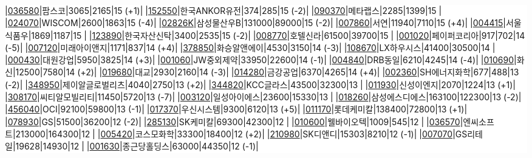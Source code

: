 |[036580](https://finance.daum.net/quotes/A036580)|팜스코|3065|2165|15 (+1)|
|[152550](https://finance.daum.net/quotes/A152550)|한국ANKOR유전|374|285|15 (-2)|
|[090370](https://finance.daum.net/quotes/A090370)|메타랩스|2285|1399|15 |
|[024070](https://finance.daum.net/quotes/A024070)|WISCOM|2600|1863|15 (-4)|
|[02826K](https://finance.daum.net/quotes/A02826K)|삼성물산우B|131000|89000|15 (-2)|
|[007860](https://finance.daum.net/quotes/A007860)|서연|11940|7110|15 (+4)|
|[004415](https://finance.daum.net/quotes/A004415)|서울식품우|1869|1187|15 |
|[123890](https://finance.daum.net/quotes/A123890)|한국자산신탁|3400|2535|15 (-2)|
|[008770](https://finance.daum.net/quotes/A008770)|호텔신라|61500|39700|15 |
|[001020](https://finance.daum.net/quotes/A001020)|페이퍼코리아|917|702|14 (-5)|
|[007120](https://finance.daum.net/quotes/A007120)|미래아이앤지|1171|837|14 (+4)|
|[378850](https://finance.daum.net/quotes/A378850)|화승알앤에이|4530|3150|14 (-3)|
|[108670](https://finance.daum.net/quotes/A108670)|LX하우시스|41400|30500|14 |
|[000430](https://finance.daum.net/quotes/A000430)|대원강업|5950|3825|14 (+3)|
|[001060](https://finance.daum.net/quotes/A001060)|JW중외제약|33950|22600|14 (-1)|
|[004840](https://finance.daum.net/quotes/A004840)|DRB동일|6210|4245|14 (-4)|
|[010690](https://finance.daum.net/quotes/A010690)|화신|12500|7580|14 (+2)|
|[019680](https://finance.daum.net/quotes/A019680)|대교|2930|2160|14 (-3)|
|[014280](https://finance.daum.net/quotes/A014280)|금강공업|6370|4265|14 (+4)|
|[002360](https://finance.daum.net/quotes/A002360)|SH에너지화학|677|488|13 (-2)|
|[348950](https://finance.daum.net/quotes/A348950)|제이알글로벌리츠|4040|2750|13 (+2)|
|[344820](https://finance.daum.net/quotes/A344820)|KCC글라스|43500|32300|13 |
|[011930](https://finance.daum.net/quotes/A011930)|신성이엔지|2070|1224|13 (+1)|
|[308170](https://finance.daum.net/quotes/A308170)|씨티알모빌리티|11450|5720|13 (-7)|
|[003120](https://finance.daum.net/quotes/A003120)|일성아이에스|23600|15330|13 |
|[018260](https://finance.daum.net/quotes/A018260)|삼성에스디에스|163100|122300|13 (-2)|
|[456040](https://finance.daum.net/quotes/A456040)|OCI|92100|59800|13 (-1)|
|[017370](https://finance.daum.net/quotes/A017370)|우신시스템|9300|6120|13 (+5)|
|[011170](https://finance.daum.net/quotes/A011170)|롯데케미칼|138400|72800|13 (+1)|
|[078930](https://finance.daum.net/quotes/A078930)|GS|51500|36200|12 (-2)|
|[285130](https://finance.daum.net/quotes/A285130)|SK케미칼|69300|42300|12 |
|[010600](https://finance.daum.net/quotes/A010600)|웰바이오텍|1009|545|12 |
|[036570](https://finance.daum.net/quotes/A036570)|엔씨소프트|213000|164300|12 |
|[005420](https://finance.daum.net/quotes/A005420)|코스모화학|33300|18400|12 (+2)|
|[210980](https://finance.daum.net/quotes/A210980)|SK디앤디|15303|8210|12 (-1)|
|[007070](https://finance.daum.net/quotes/A007070)|GS리테일|19628|14930|12 |
|[001630](https://finance.daum.net/quotes/A001630)|종근당홀딩스|63000|44350|12 (-1)|